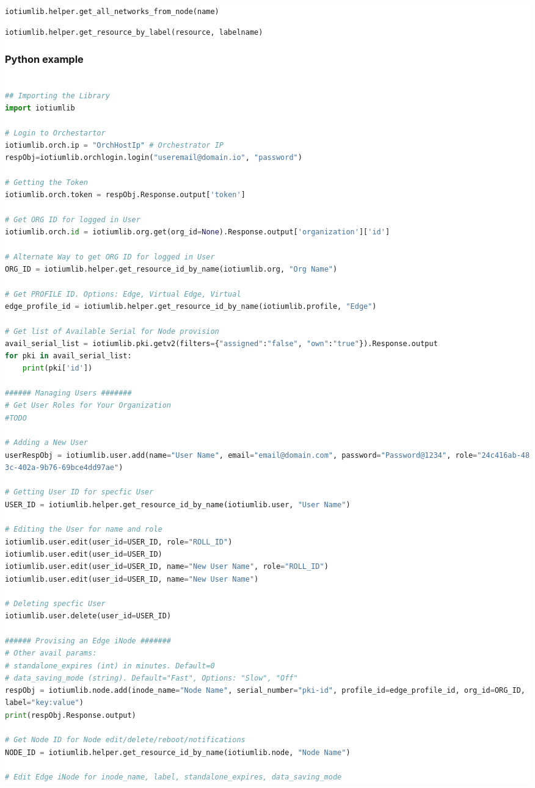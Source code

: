 
``iotiumlib.helper.get_all_networks_from_node(name)``

``iotiumlib.helper.get_resource_by_label(resource, labelname)``

### Python example

```python

## Importing the Library
import iotiumlib

# Login to Orchestartor
iotiumlib.orch.ip = "OrchHostIp" # Orchestrator IP
respObj=iotiumlib.orchlogin.login("useremail@domain.io", "password")

# Getting the Token
iotiumlib.orch.token = respObj.Response.output['token']

# Get ORG ID for logged in User
iotiumlib.orch.id = iotiumlib.org.get(org_id=None).Response.output['organization']['id']

# Alternate Way to get ORG ID for logged in User
ORG_ID = iotiumlib.helper.get_resource_id_by_name(iotiumlib.org, "Org Name")

# Get PROFILE ID. Options: Edge, Virtual Edge, Virtual
edge_profile_id = iotiumlib.helper.get_resource_id_by_name(iotiumlib.profile, "Edge")

# Get list of Available Serial for Node provision
avail_serial_list = iotiumlib.pki.getv2(filters={"assigned":"false", "own":"true"}).Response.output
for pki in avail_serial_list:
    print(pki['id'])

###### Managing Users #######
# Get User Roles for Your Organization
#TODO

# Adding a New User
userRespObj = iotiumlib.user.add(name="User Name", email="email@domain.com", password="Password@1234", role="24c416ab-483c-402a-9b76-69bce4dd97ae")

# Getting User ID for specfic User
USER_ID = iotiumlib.helper.get_resource_id_by_name(iotiumlib.user, "User Name")

# Editing the User for name and role
iotiumlib.user.edit(user_id=USER_ID, role="ROLL_ID")
iotiumlib.user.edit(user_id=USER_ID)
iotiumlib.user.edit(user_id=USER_ID, name="New User Name", role="ROLL_ID")
iotiumlib.user.edit(user_id=USER_ID, name="New User Name")

# Deleting specfic User
iotiumlib.user.delete(user_id=USER_ID)

###### Provising an Edge iNode #######
# Other avail params: 
# standalone_expires (int) in minutes. Default=0
# data_saving_mode (string). Default="Fast", Options: "Slow", "Off"
respObj = iotiumlib.node.add(inode_name="Node Name", serial_number="pki-id", profile_id=edge_profile_id, org_id=ORG_ID, label="key:value")
print(respObj.Response.output)

# Get Node ID for Node edit/delete/reboot/notifications
NODE_ID = iotiumlib.helper.get_resource_id_by_name(iotiumlib.node, "Node Name")

# Edit Edge iNode for inode_name, label, standalone_expires, data_saving_mode
```